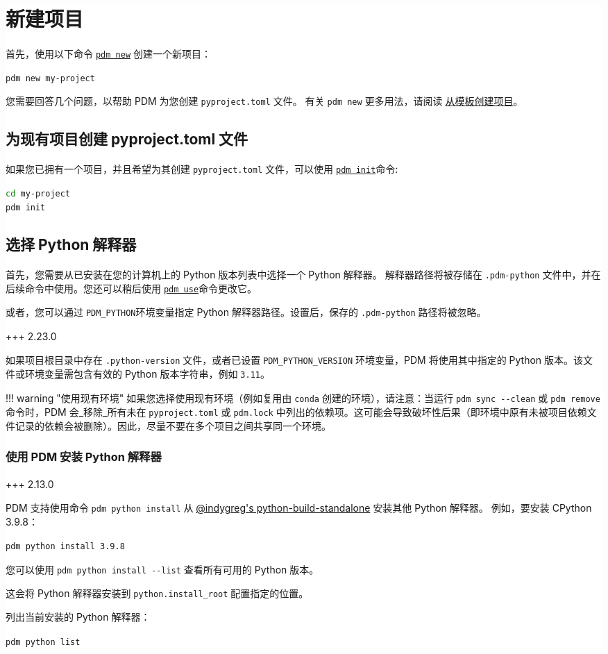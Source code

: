 # 新建项目

首先，使用以下命令 [`pdm new`](../reference/cli.md#new) 创建一个新项目：

```bash
pdm new my-project
```

您需要回答几个问题，以帮助 PDM 为您创建 `pyproject.toml` 文件。
有关 `pdm new` 更多用法，请阅读 [从模板创建项目](./template.md)。

## 为现有项目创建 pyproject.toml 文件

如果您已拥有一个项目，并且希望为其创建 `pyproject.toml` 文件，可以使用 [`pdm init`](../reference/cli.md#init)命令:

```bash
cd my-project
pdm init
```

## 选择 Python 解释器

首先，您需要从已安装在您的计算机上的 Python 版本列表中选择一个 Python 解释器。
解释器路径将被存储在 `.pdm-python` 文件中，并在后续命令中使用。您还可以稍后使用 [`pdm use`](../reference/cli.md#use)命令更改它。

或者，您可以通过 `PDM_PYTHON`环境变量指定 Python 解释器路径。设置后，保存的 `.pdm-python` 路径将被忽略。

+++ 2.23.0

如果项目根目录中存在 `.python-version` 文件，或者已设置 `PDM_PYTHON_VERSION` 环境变量，PDM 将使用其中指定的 Python 版本。该文件或环境变量需包含有效的 Python 版本字符串，例如 `3.11`。

!!! warning "使用现有环境"
如果您选择使用现有环境（例如复用由 `conda` 创建的环境），请注意：当运行 `pdm sync --clean` 或 `pdm remove` 命令时，PDM 会_移除_所有未在 `pyproject.toml` 或 `pdm.lock` 中列出的依赖项。这可能会导致破坏性后果（即环境中原有未被项目依赖文件记录的依赖会被删除）。因此，尽量不要在多个项目之间共享同一个环境。

### 使用 PDM 安装 Python 解释器

+++ 2.13.0

PDM 支持使用命令 `pdm python install` 从 [@indygreg's python-build-standalone](https://github.com/indygreg/python-build-standalone) 安装其他 Python 解释器。
例如，要安装 CPython 3.9.8：

```bash
pdm python install 3.9.8
```

您可以使用 `pdm python install --list` 查看所有可用的 Python 版本。

这会将 Python 解释器安装到 `python.install_root` 配置指定的位置。

列出当前安装的 Python 解释器：

```bash
pdm python list
```

